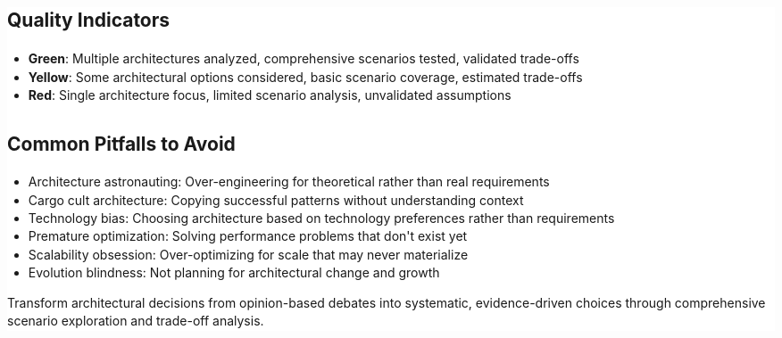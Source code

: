 ## Quality Indicators

- **Green**: Multiple architectures analyzed, comprehensive scenarios tested, validated trade-offs
- **Yellow**: Some architectural options considered, basic scenario coverage, estimated trade-offs
- **Red**: Single architecture focus, limited scenario analysis, unvalidated assumptions

## Common Pitfalls to Avoid

- Architecture astronauting: Over-engineering for theoretical rather than real requirements
- Cargo cult architecture: Copying successful patterns without understanding context
- Technology bias: Choosing architecture based on technology preferences rather than requirements
- Premature optimization: Solving performance problems that don't exist yet
- Scalability obsession: Over-optimizing for scale that may never materialize
- Evolution blindness: Not planning for architectural change and growth

Transform architectural decisions from opinion-based debates into systematic, evidence-driven choices through comprehensive scenario exploration and trade-off analysis.
